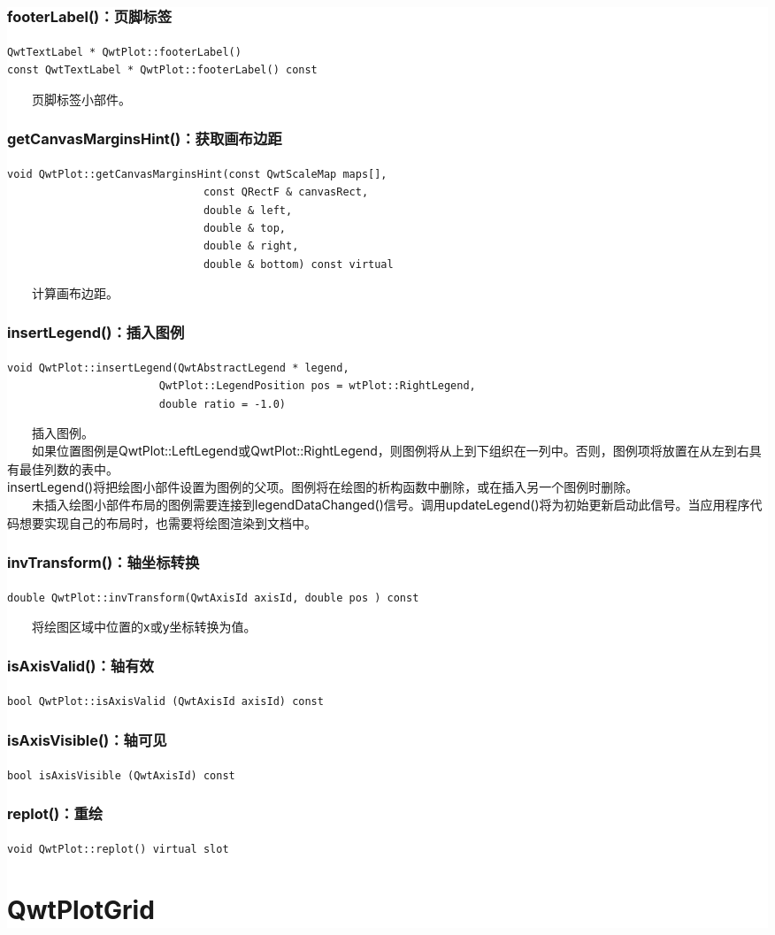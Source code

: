 ### footerLabel()：页脚标签

    
    QwtTextLabel * QwtPlot::footerLabel()
    const QwtTextLabel * QwtPlot::footerLabel() const
    

  页脚标签小部件。

### getCanvasMarginsHint()：获取画布边距

    void QwtPlot::getCanvasMarginsHint(const QwtScaleMap maps[], 
                                   const QRectF & canvasRect, 
                                   double & left, 
                                   double & top, 
                                   double & right, 
                                   double & bottom) const virtual
    

  计算画布边距。

### insertLegend()：插入图例

    void QwtPlot::insertLegend(QwtAbstractLegend * legend,
                            QwtPlot::LegendPosition pos = wtPlot::RightLegend, 
                            double ratio = -1.0)
    

  插入图例。  
  如果位置图例是QwtPlot::LeftLegend或QwtPlot::RightLegend，则图例将从上到下组织在一列中。否则，图例项将放置在从左到右具有最佳列数的表中。  
insertLegend()将把绘图小部件设置为图例的父项。图例将在绘图的析构函数中删除，或在插入另一个图例时删除。  
  未插入绘图小部件布局的图例需要连接到legendDataChanged()信号。调用updateLegend()将为初始更新启动此信号。当应用程序代码想要实现自己的布局时，也需要将绘图渲染到文档中。

### invTransform()：轴坐标转换

    double QwtPlot::invTransform(QwtAxisId axisId, double pos ) const
    

  将绘图区域中位置的x或y坐标转换为值。

### isAxisValid()：轴有效

    bool QwtPlot::isAxisValid (QwtAxisId axisId) const
    

### isAxisVisible()：轴可见

    bool isAxisVisible (QwtAxisId) const
    

### replot()：重绘

    void QwtPlot::replot() virtual slot 
    

QwtPlotGrid
===========
